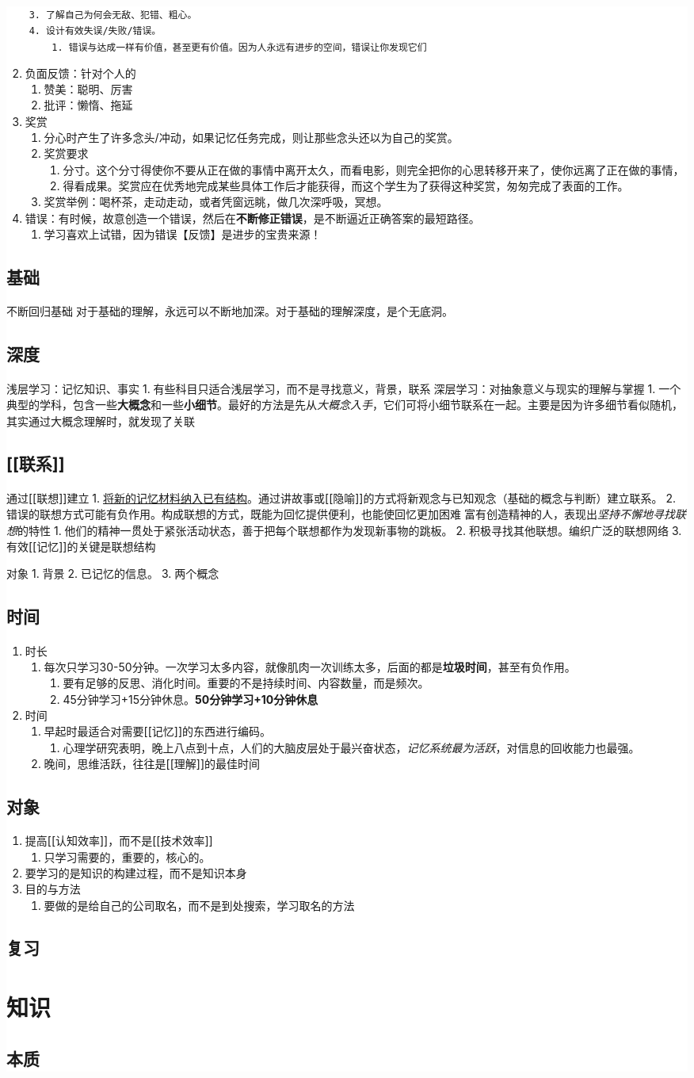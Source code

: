 		3. 了解自己为何会无敌、犯错、粗心。
		4. 设计有效失误/失败/错误。
			1. 错误与达成一样有价值，甚至更有价值。因为人永远有进步的空间，错误让你发现它们
2. 负面反馈：针对个人的
	1. 赞美：聪明、厉害
	2. 批评：懒惰、拖延
3. 奖赏
	1. 分心时产生了许多念头/冲动，如果记忆任务完成，则让那些念头还以为自己的奖赏。
	2. 奖赏要求
		1. 分寸。这个分寸得使你不要从正在做的事情中离开太久，而看电影，则完全把你的心思转移开来了，使你远离了正在做的事情，
		2. 得看成果。奖赏应在优秀地完成某些具体工作后才能获得，而这个学生为了获得这种奖赏，匆匆完成了表面的工作。
	3. 奖赏举例：喝杯茶，走动走动，或者凭窗远眺，做几次深呼吸，冥想。
4. 错误：有时候，故意创造一个错误，然后在**不断修正错误**，是不断逼近正确答案的最短路径。
	1. 学习喜欢上试错，因为错误【反馈】是进步的宝贵来源！
## 基础
不断回归基础
对于基础的理解，永远可以不断地加深。对于基础的理解深度，是个无底洞。

## 深度
浅层学习：记忆知识、事实
	1. 有些科目只适合浅层学习，而不是寻找意义，背景，联系
深层学习：对抽象意义与现实的理解与掌握
	1. 一个典型的学科，包含一些**大概念**和一些**小细节**。最好的方法是先从*大概念入手*，它们可将小细节联系在一起。主要是因为许多细节看似随机，其实通过大概念理解时，就发现了关联

## [[联系]] 
通过[[联想]]建立
	1. <u>将新的记忆材料纳入已有结构</u>。通过讲故事或[[隐喻]]的方式将新观念与已知观念（基础的概念与判断）建立联系。
	2. 错误的联想方式可能有负作用。构成联想的方式，既能为回忆提供便利，也能使回忆更加困难
富有创造精神的人，表现出*坚持不懈地寻找联想*的特性
	1. 他们的精神一贯处于紧张活动状态，善于把每个联想都作为发现新事物的跳板。
	2. 积极寻找其他联想。编织广泛的联想网络
	3. 有效[[记忆]]的关键是联想结构

对象
	1. 背景
	2. 已记忆的信息。
	3. 两个概念
## 时间
1. 时长
	1. 每次只学习30-50分钟。一次学习太多内容，就像肌肉一次训练太多，后面的都是**垃圾时间**，甚至有负作用。
		1. 要有足够的反思、消化时间。重要的不是持续时间、内容数量，而是频次。
		2. 45分钟学习+15分钟休息。**50分钟学习+10分钟休息** 
2. 时间
	1. 早起时最适合对需要[[记忆]]的东西进行编码。
		1. 心理学研究表明，晚上八点到十点，人们的大脑皮层处于最兴奋状态，*记忆系统最为活跃*，对信息的回收能力也最强。
	2. 晚间，思维活跃，往往是[[理解]]的最佳时间
## 对象
1. 提高[[认知效率]]，而不是[[技术效率]] 
	1. 只学习需要的，重要的，核心的。
2. 要学习的是知识的构建过程，而不是知识本身
3. 目的与方法
	1. 要做的是给自己的公司取名，而不是到处搜索，学习取名的方法
## 复习
#  知识
## 本质

[^3]: 压缩过的结构
[^4]: 有没有举起这个重量，有没有通过考试/测验，有没有进球